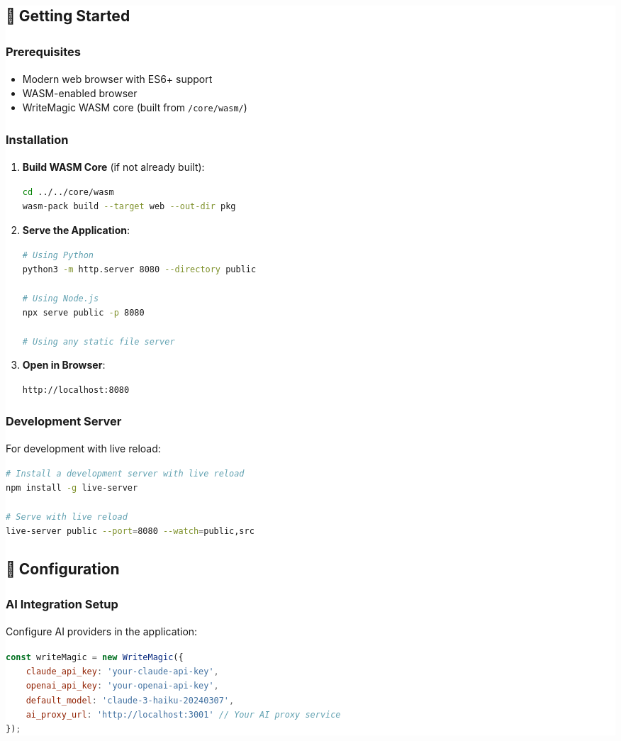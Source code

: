 ## 🚀 Getting Started

### Prerequisites
- Modern web browser with ES6+ support
- WASM-enabled browser
- WriteMagic WASM core (built from `/core/wasm/`)

### Installation

1. **Build WASM Core** (if not already built):
   ```bash
   cd ../../core/wasm
   wasm-pack build --target web --out-dir pkg
   ```

2. **Serve the Application**:
   ```bash
   # Using Python
   python3 -m http.server 8080 --directory public

   # Using Node.js
   npx serve public -p 8080

   # Using any static file server
   ```

3. **Open in Browser**:
   ```
   http://localhost:8080
   ```

### Development Server

For development with live reload:
```bash
# Install a development server with live reload
npm install -g live-server

# Serve with live reload
live-server public --port=8080 --watch=public,src
```

## 🔧 Configuration

### AI Integration Setup

Configure AI providers in the application:

```javascript
const writeMagic = new WriteMagic({
    claude_api_key: 'your-claude-api-key',
    openai_api_key: 'your-openai-api-key',
    default_model: 'claude-3-haiku-20240307',
    ai_proxy_url: 'http://localhost:3001' // Your AI proxy service
});
```

